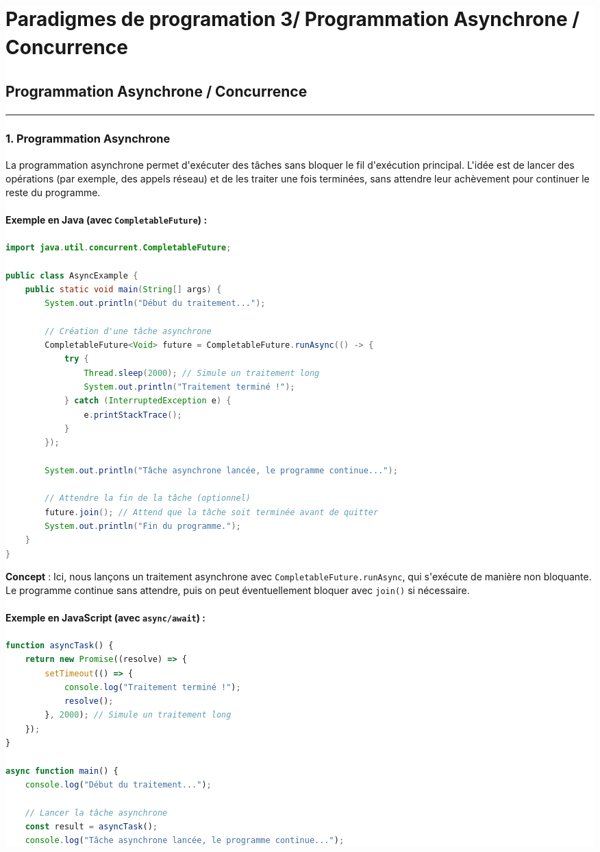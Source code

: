 # Paradigmes de programation 3/ Programmation Asynchrone / Concurrence

## Programmation Asynchrone / Concurrence

---

### 1. **Programmation Asynchrone**

La programmation asynchrone permet d'exécuter des tâches sans bloquer le fil d'exécution principal. L'idée est de lancer des opérations (par exemple, des appels réseau) et de les traiter une fois terminées, sans attendre leur achèvement pour continuer le reste du programme.

#### Exemple en Java (avec `CompletableFuture`) :

```java
import java.util.concurrent.CompletableFuture;

public class AsyncExample {
    public static void main(String[] args) {
        System.out.println("Début du traitement...");

        // Création d'une tâche asynchrone
        CompletableFuture<Void> future = CompletableFuture.runAsync(() -> {
            try {
                Thread.sleep(2000); // Simule un traitement long
                System.out.println("Traitement terminé !");
            } catch (InterruptedException e) {
                e.printStackTrace();
            }
        });

        System.out.println("Tâche asynchrone lancée, le programme continue...");

        // Attendre la fin de la tâche (optionnel)
        future.join(); // Attend que la tâche soit terminée avant de quitter
        System.out.println("Fin du programme.");
    }
}
```

**Concept** : Ici, nous lançons un traitement asynchrone avec `CompletableFuture.runAsync`, qui s'exécute de manière non bloquante. Le programme continue sans attendre, puis on peut éventuellement bloquer avec `join()` si nécessaire.

#### Exemple en JavaScript (avec `async/await`) :

```javascript
function asyncTask() {
    return new Promise((resolve) => {
        setTimeout(() => {
            console.log("Traitement terminé !");
            resolve();
        }, 2000); // Simule un traitement long
    });
}

async function main() {
    console.log("Début du traitement...");

    // Lancer la tâche asynchrone
    const result = asyncTask();
    console.log("Tâche asynchrone lancée, le programme continue...");

```